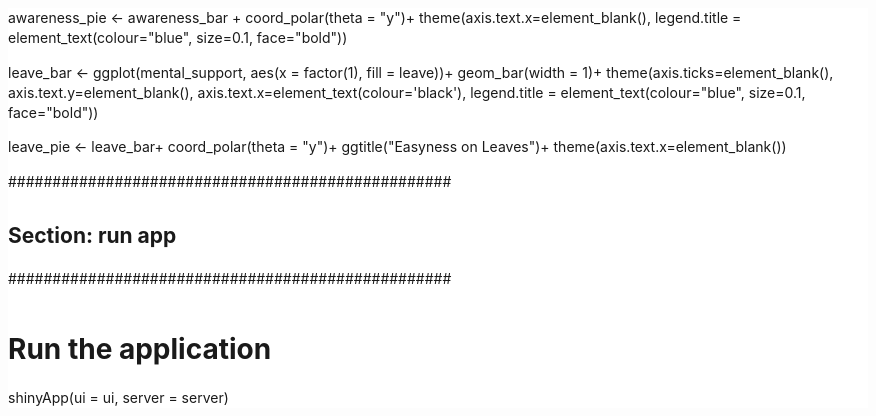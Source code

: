 awareness_pie <-
  awareness_bar + coord_polar(theta = "y")+
  theme(axis.text.x=element_blank(),
        legend.title = element_text(colour="blue", size=0.1, face="bold"))

leave_bar <-
  ggplot(mental_support, aes(x = factor(1), fill = leave))+
  geom_bar(width = 1)+
  theme(axis.ticks=element_blank(),
        axis.text.y=element_blank(),
        axis.text.x=element_text(colour='black'),
        legend.title = element_text(colour="blue", size=0.1, face="bold"))

leave_pie <- leave_bar+ coord_polar(theta = "y")+
  ggtitle("Easyness on Leaves")+
  theme(axis.text.x=element_blank())

##################################################
## Section: run app
##################################################
# Run the application
shinyApp(ui = ui, server = server)
